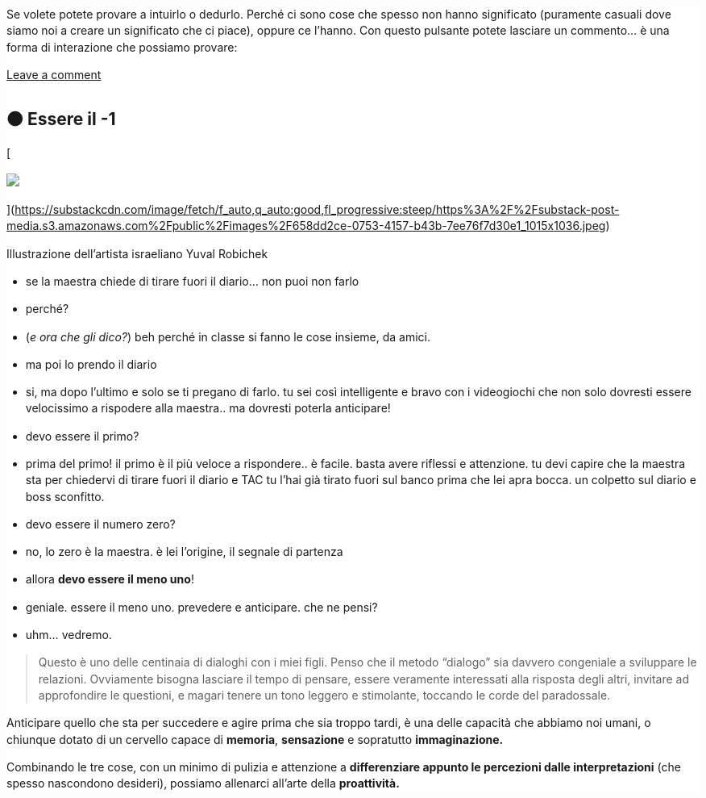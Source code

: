 Se volete potete provare a intuirlo o dedurlo. Perché ci sono cose che spesso non hanno significato (puramente casuali dove siamo noi a creare un significato che ci piace), oppure ce l’hanno. Con questo pulsante potete lasciare un commento… è una forma di interazione che possiamo provare:

[Leave a comment](https://2042.substack.com/p/975/comments)

## 🟠 Essere il -1

[

![](https://substackcdn.com/image/fetch/w_1456,c_limit,f_auto,q_auto:good,fl_progressive:steep/https%3A%2F%2Fsubstack-post-media.s3.amazonaws.com%2Fpublic%2Fimages%2F658dd2ce-0753-4157-b43b-7ee76f7d30e1_1015x1036.jpeg)



](https://substackcdn.com/image/fetch/f_auto,q_auto:good,fl_progressive:steep/https%3A%2F%2Fsubstack-post-media.s3.amazonaws.com%2Fpublic%2Fimages%2F658dd2ce-0753-4157-b43b-7ee76f7d30e1_1015x1036.jpeg)

Illustrazione dell’artista israeliano Yuval Robichek

- se la maestra chiede di tirare fuori il diario… non puoi non farlo
    
- perché?
    
- (_e ora_ _che gli dico?_) beh perché in classe si fanno le cose insieme, da amici.
    
- ma poi lo prendo il diario
    
- si, ma dopo l’ultimo e solo se ti pregano di farlo. tu sei così intelligente e bravo con i videogiochi che non solo dovresti essere velocissimo a rispodere alla maestra.. ma dovresti poterla anticipare!
    
- devo essere il primo?
    
- prima del primo! il primo è il più veloce a rispondere.. è facile. basta avere riflessi e attenzione. tu devi capire che la maestra sta per chiedervi di tirare fuori il diario e TAC tu l’hai già tirato fuori sul banco prima che lei apra bocca. un colpetto sul diario e boss sconfitto.
    
- devo essere il numero zero?
    
- no, lo zero è la maestra. è lei l’origine, il segnale di partenza
    
- allora **devo essere il meno uno**!
    
- geniale. essere il meno uno. prevedere e anticipare. che ne pensi?
    
- uhm… vedremo.
    

> Questo è uno delle centinaia di dialoghi con i miei figli. Penso che il metodo “dialogo” sia davvero congeniale a sviluppare le relazioni. Ovviamente bisogna lasciare il tempo di pensare, essere veramente interessati alla risposta degli altri, invitare ad approfondire le questioni, e magari tenere un tono leggero e stimolante, toccando le corde del paradossale.

Anticipare quello che sta per succedere e agire prima che sia troppo tardi, è una delle capacità che abbiamo noi umani, o chiunque dotato di un cervello capace di **memoria**, **sensazione** e sopratutto **immaginazione.**

Combinando le tre cose, con un minimo di pulizia e attenzione a **differenziare appunto le percezioni dalle interpretazioni** (che spesso nascondono desideri), possiamo allenarci all’arte della **proattività.**
